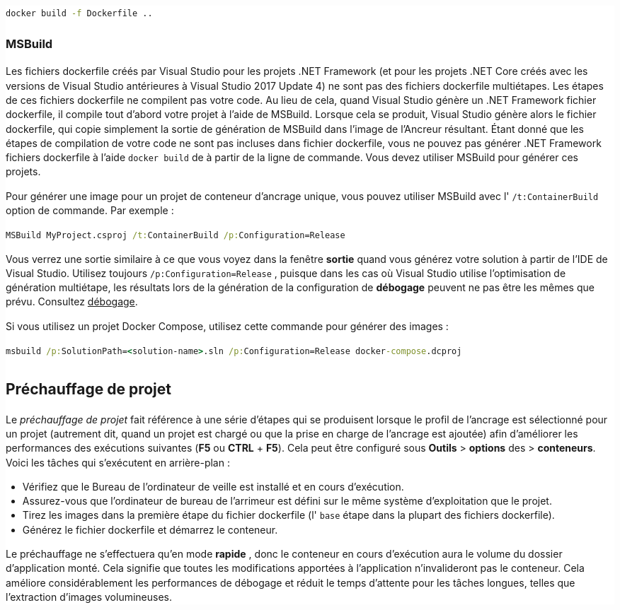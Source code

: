 ```cmd
docker build -f Dockerfile ..
```

### <a name="msbuild"></a>MSBuild

Les fichiers dockerfile créés par Visual Studio pour les projets .NET Framework (et pour les projets .NET Core créés avec les versions de Visual Studio antérieures à Visual Studio 2017 Update 4) ne sont pas des fichiers dockerfile multiétapes.  Les étapes de ces fichiers dockerfile ne compilent pas votre code.  Au lieu de cela, quand Visual Studio génère un .NET Framework fichier dockerfile, il compile tout d’abord votre projet à l’aide de MSBuild.  Lorsque cela se produit, Visual Studio génère alors le fichier dockerfile, qui copie simplement la sortie de génération de MSBuild dans l’image de l’Ancreur résultant.  Étant donné que les étapes de compilation de votre code ne sont pas incluses dans fichier dockerfile, vous ne pouvez pas générer .NET Framework fichiers dockerfile à l’aide `docker build` de à partir de la ligne de commande. Vous devez utiliser MSBuild pour générer ces projets.

Pour générer une image pour un projet de conteneur d’ancrage unique, vous pouvez utiliser MSBuild avec l' `/t:ContainerBuild` option de commande. Par exemple :

```cmd
MSBuild MyProject.csproj /t:ContainerBuild /p:Configuration=Release
```

Vous verrez une sortie similaire à ce que vous voyez dans la fenêtre **sortie** quand vous générez votre solution à partir de l’IDE de Visual Studio. Utilisez toujours `/p:Configuration=Release` , puisque dans les cas où Visual Studio utilise l’optimisation de génération multiétape, les résultats lors de la génération de la configuration de **débogage** peuvent ne pas être les mêmes que prévu. Consultez [débogage](#debugging).

Si vous utilisez un projet Docker Compose, utilisez cette commande pour générer des images :

```cmd
msbuild /p:SolutionPath=<solution-name>.sln /p:Configuration=Release docker-compose.dcproj
```

## <a name="project-warmup"></a>Préchauffage de projet

Le *préchauffage de projet* fait référence à une série d’étapes qui se produisent lorsque le profil de l’ancrage est sélectionné pour un projet (autrement dit, quand un projet est chargé ou que la prise en charge de l’ancrage est ajoutée) afin d’améliorer les performances des exécutions suivantes (**F5** ou **CTRL** + **F5**). Cela peut être configuré sous **Outils**  >  **options** des  >  **conteneurs**. Voici les tâches qui s’exécutent en arrière-plan :

- Vérifiez que le Bureau de l’ordinateur de veille est installé et en cours d’exécution.
- Assurez-vous que l’ordinateur de bureau de l’arrimeur est défini sur le même système d’exploitation que le projet.
- Tirez les images dans la première étape du fichier dockerfile (l' `base` étape dans la plupart des fichiers dockerfile).  
- Générez le fichier dockerfile et démarrez le conteneur.

Le préchauffage ne s’effectuera qu’en mode **rapide** , donc le conteneur en cours d’exécution aura le volume du dossier d’application monté. Cela signifie que toutes les modifications apportées à l’application n’invalideront pas le conteneur. Cela améliore considérablement les performances de débogage et réduit le temps d’attente pour les tâches longues, telles que l’extraction d’images volumineuses.
